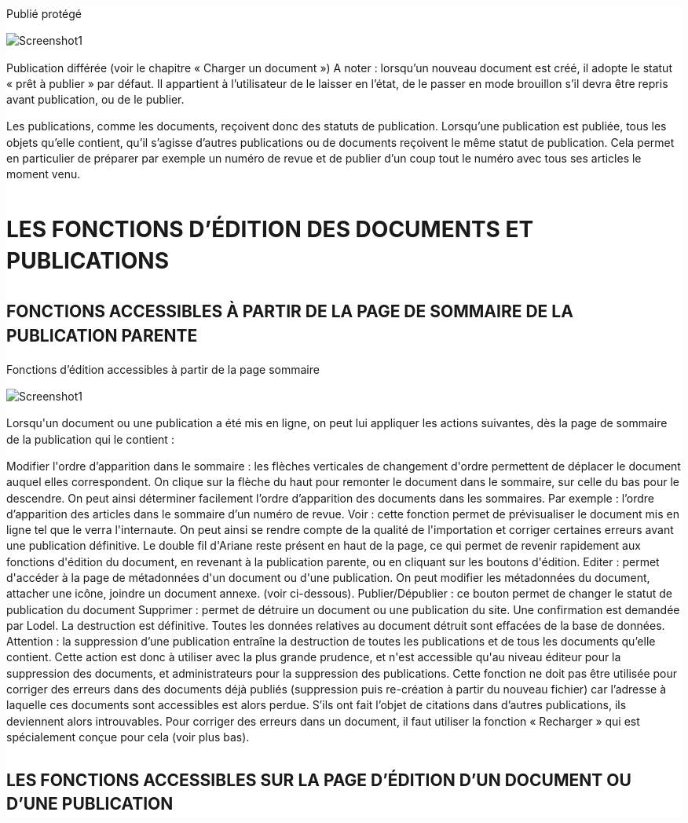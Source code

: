 Publié protégé

![Screenshot1](image/Gérer-doc-ou-publication/img-7.png)

Publication différée (voir le chapitre « Charger un document »)
A noter : lorsqu’un nouveau document est créé, il adopte le statut « prêt à publier » par défaut. Il appartient à l’utilisateur de le laisser en l’état, de le passer en mode brouillon s’il devra être repris avant publication, ou de le publier.

Les publications, comme les documents, reçoivent donc des statuts de publication. Lorsqu’une publication est publiée, tous les objets qu’elle contient, qu’il s’agisse d’autres publications ou de documents reçoivent le même statut de publication. Cela permet en particulier de préparer  par exemple un numéro de revue et de publier d’un coup tout le numéro avec tous ses articles le moment venu.

LES FONCTIONS D’ÉDITION DES DOCUMENTS ET PUBLICATIONS
=====================================================

FONCTIONS ACCESSIBLES À PARTIR DE LA PAGE DE SOMMAIRE DE LA PUBLICATION PARENTE
-------------------------------------------------------------------------------

Fonctions d’édition accessibles à partir de la page sommaire

![Screenshot1](image/Gérer-doc-ou-publication/img-8.png)

Lorsqu'un document ou une publication a été mis en ligne, on peut lui appliquer les actions suivantes, dès la page de sommaire de la publication qui le contient :

Modifier l'ordre d’apparition dans le sommaire : les flèches verticales de changement d'ordre permettent de déplacer  le document auquel elles correspondent. On clique sur la flèche du haut pour remonter le document dans le sommaire, sur celle du bas pour le descendre. On peut ainsi déterminer facilement l’ordre d’apparition des documents dans les sommaires. Par exemple : l’ordre d’apparition des articles dans le sommaire d’un numéro de revue.
Voir : cette fonction permet de prévisualiser le document mis en ligne tel que le verra l'internaute. On peut ainsi se rendre compte de la qualité de l'importation et corriger certaines erreurs avant une publication définitive. Le double fil d'Ariane reste présent en haut de la page, ce qui permet de revenir rapidement aux fonctions d'édition du document, en revenant à la publication parente, ou en cliquant sur les boutons d'édition.
Editer : permet d'accéder à la page de métadonnées d'un document ou d'une publication. On peut modifier les métadonnées du document, attacher une icône, joindre un document annexe. (voir ci-dessous).
Publier/Dépublier : ce bouton permet de changer le statut de publication du document
Supprimer : permet de détruire un document ou une publication du site. Une confirmation est demandée par Lodel. La destruction est définitive. Toutes les données relatives au document détruit sont effacées de la base de données. Attention : la suppression d’une publication entraîne la destruction de toutes les publications et de tous les documents qu’elle contient. Cette action est donc à utiliser avec la plus grande prudence, et n'est accessible qu'au niveau éditeur pour la suppression des documents, et administrateurs pour la suppression des publications. Cette fonction ne doit pas être utilisée pour corriger des erreurs dans des documents déjà publiés (suppression puis re-création à partir du nouveau fichier) car l’adresse à laquelle ces documents sont accessibles est alors perdue. S’ils ont fait l’objet de citations dans d’autres publications, ils deviennent alors introuvables. Pour corriger des erreurs dans un document, il faut utiliser la fonction « Recharger » qui est spécialement conçue pour cela (voir plus bas).

LES FONCTIONS ACCESSIBLES SUR LA PAGE D’ÉDITION D’UN DOCUMENT OU D’UNE PUBLICATION
----------------------------------------------------------------------------------
